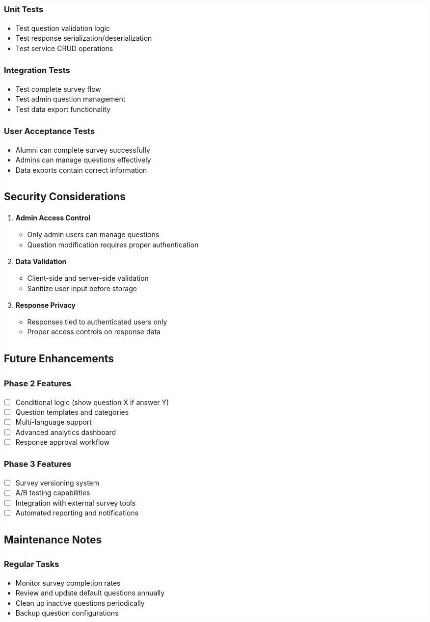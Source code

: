### Unit Tests
- Test question validation logic
- Test response serialization/deserialization
- Test service CRUD operations

### Integration Tests
- Test complete survey flow
- Test admin question management
- Test data export functionality

### User Acceptance Tests
- Alumni can complete survey successfully
- Admins can manage questions effectively
- Data exports contain correct information

## Security Considerations

1. **Admin Access Control**
   - Only admin users can manage questions
   - Question modification requires proper authentication

2. **Data Validation**
   - Client-side and server-side validation
   - Sanitize user input before storage

3. **Response Privacy**
   - Responses tied to authenticated users only
   - Proper access controls on response data

## Future Enhancements

### Phase 2 Features
- [ ] Conditional logic (show question X if answer Y)
- [ ] Question templates and categories
- [ ] Multi-language support
- [ ] Advanced analytics dashboard
- [ ] Response approval workflow

### Phase 3 Features
- [ ] Survey versioning system
- [ ] A/B testing capabilities
- [ ] Integration with external survey tools
- [ ] Automated reporting and notifications

## Maintenance Notes

### Regular Tasks
- Monitor survey completion rates
- Review and update default questions annually
- Clean up inactive questions periodically
- Backup question configurations
